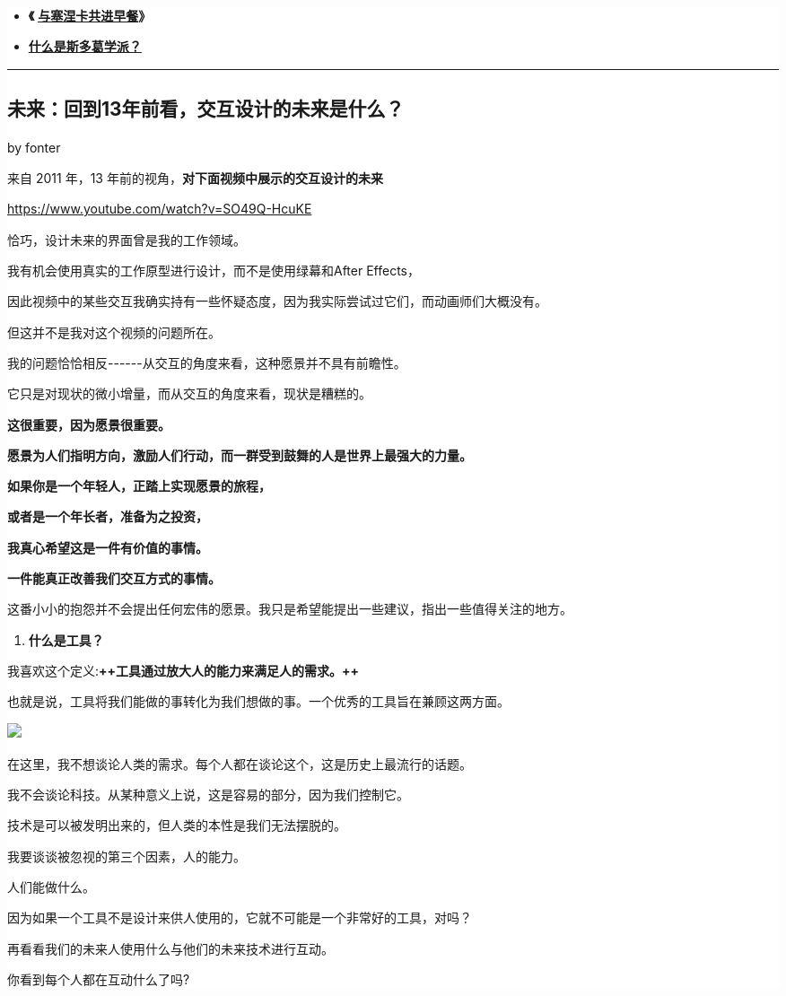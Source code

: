* **《** [**与塞涅卡共进早餐**](https://weread.qq.com/web/bookDetail/62d32b60813ab7f88g01637d)**》**

* [**什么是斯多葛学派？**](https://www.notion.so/8b8e693afcc24f30a9383d2f34b59957?pvs=21)

*** ** * ** ***

未来：回到13年前看，交互设计的未来是什么？
----------------------

by fonter

来自 2011 年，13 年前的视角，**对下面视频中展示的交互设计的未来**

<https://www.youtube.com/watch?v=SO49Q-HcuKE>

恰巧，设计未来的界面曾是我的工作领域。

我有机会使用真实的工作原型进行设计，而不是使用绿幕和After Effects，

因此视频中的某些交互我确实持有一些怀疑态度，因为我实际尝试过它们，而动画师们大概没有。

但这并不是我对这个视频的问题所在。

我的问题恰恰相反------从交互的角度来看，这种愿景并不具有前瞻性。

它只是对现状的微小增量，而从交互的角度来看，现状是糟糕的。

**这很重要，因为愿景很重要。**

**愿景为人们指明方向，激励人们行动，而一群受到鼓舞的人是世界上最强大的力量。**

**如果你是一个年轻人，正踏上实现愿景的旅程，**

**或者是一个年长者，准备为之投资，**

**我真心希望这是一件有价值的事情。**

**一件能真正改善我们交互方式的事情。**

这番小小的抱怨并不会提出任何宏伟的愿景。我只是希望能提出一些建议，指出一些值得关注的地方。

1. **什么是工具？**

我喜欢这个定义:**++工具通过放大人的能力来满足人的需求。++**

也就是说，工具将我们能做的事转化为我们想做的事。一个优秀的工具旨在兼顾这两方面。

![](https://cubox.pro/c/filters:no_upscale()?imageUrl=https%3A%2F%2Fstatic.xiaobot.net%2Ffile%2F2024-04-22%2F5%2F32e0faabc85b01246e942473c13f3a24.png%21post&valid=true)

在这里，我不想谈论人类的需求。每个人都在谈论这个，这是历史上最流行的话题。

我不会谈论科技。从某种意义上说，这是容易的部分，因为我们控制它。

技术是可以被发明出来的，但人类的本性是我们无法摆脱的。

我要谈谈被忽视的第三个因素，人的能力。

人们能做什么。

因为如果一个工具不是设计来供人使用的，它就不可能是一个非常好的工具，对吗？

再看看我们的未来人使用什么与他们的未来技术进行互动。

你看到每个人都在互动什么了吗?
